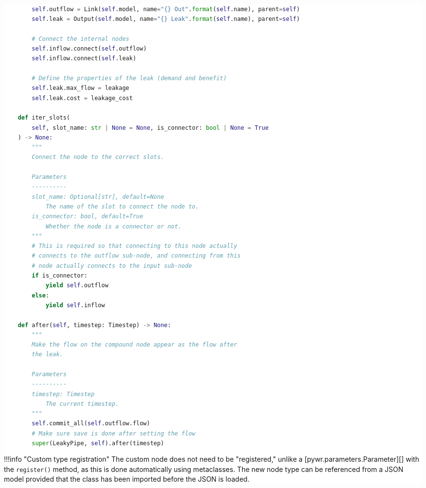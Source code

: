 ```python
        self.outflow = Link(self.model, name="{} Out".format(self.name), parent=self)
        self.leak = Output(self.model, name="{} Leak".format(self.name), parent=self)

        # Connect the internal nodes
        self.inflow.connect(self.outflow)
        self.inflow.connect(self.leak)

        # Define the properties of the leak (demand and benefit)
        self.leak.max_flow = leakage
        self.leak.cost = leakage_cost

    def iter_slots(
        self, slot_name: str | None = None, is_connector: bool | None = True
    ) -> None:
        """
        Connect the node to the correct slots.
        
        Parameters
        ----------
        slot_name: Optional[str], default=None
            The name of the slot to connect the node to.
        is_connector: bool, default=True
            Whether the node is a connector or not.
        """
        # This is required so that connecting to this node actually 
        # connects to the outflow sub-node, and connecting from this
        # node actually connects to the input sub-node
        if is_connector:
            yield self.outflow
        else:
            yield self.inflow

    def after(self, timestep: Timestep) -> None:
        """
        Make the flow on the compound node appear as the flow after
        the leak.
        
        Parameters
        ----------
        timestep: Timestep
            The current timestep.
        """
        self.commit_all(self.outflow.flow)
        # Make sure save is done after setting the flow
        super(LeakyPipe, self).after(timestep)
```

!!!info "Custom type registration"
    The custom node does not need to be "registered," unlike a [pywr.parameters.Parameter][] with the `register()` method,
    as this is done automatically using metaclasses. The new node type can be referenced from a JSON model provided
    that the class has been imported before the JSON is loaded.
